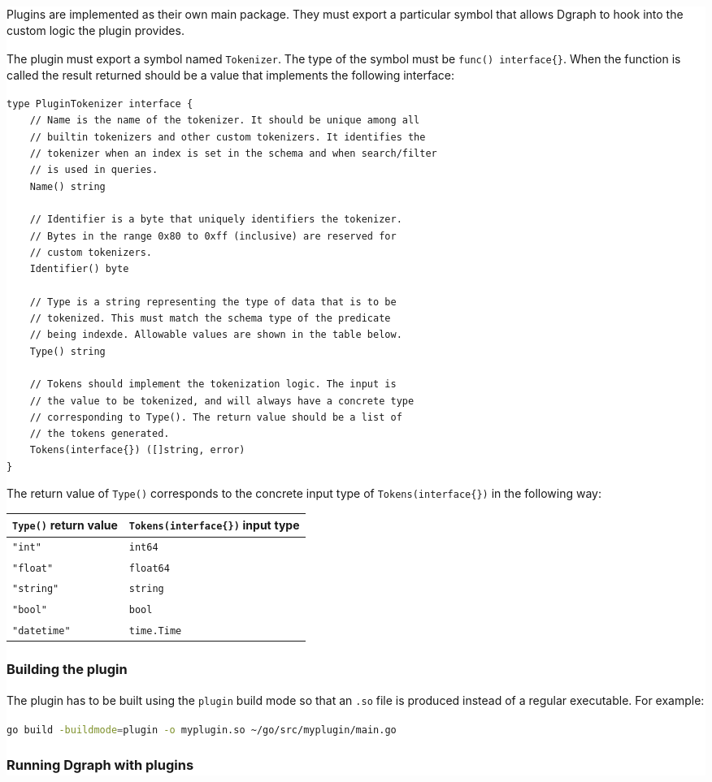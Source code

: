 Plugins are implemented as their own main package. They must export a
particular symbol that allows Dgraph to hook into the custom logic the plugin
provides.

The plugin must export a symbol named `Tokenizer`. The type of the symbol must
be `func() interface{}`. When the function is called the result returned should
be a value that implements the following interface:

```
type PluginTokenizer interface {
    // Name is the name of the tokenizer. It should be unique among all
    // builtin tokenizers and other custom tokenizers. It identifies the
    // tokenizer when an index is set in the schema and when search/filter
    // is used in queries.
    Name() string

    // Identifier is a byte that uniquely identifiers the tokenizer.
    // Bytes in the range 0x80 to 0xff (inclusive) are reserved for
    // custom tokenizers.
    Identifier() byte

    // Type is a string representing the type of data that is to be
    // tokenized. This must match the schema type of the predicate
    // being indexde. Allowable values are shown in the table below.
    Type() string

    // Tokens should implement the tokenization logic. The input is
    // the value to be tokenized, and will always have a concrete type
    // corresponding to Type(). The return value should be a list of
    // the tokens generated.
    Tokens(interface{}) ([]string, error)
}
```

The return value of `Type()` corresponds to the concrete input type of
`Tokens(interface{})` in the following way:

 `Type()` return value | `Tokens(interface{})` input type
-----------------------|----------------------------------
 `"int"`               | `int64`
 `"float"`             | `float64`
 `"string"`            | `string`
 `"bool"`              | `bool`
 `"datetime"`          | `time.Time`

### Building the plugin

The plugin has to be built using the `plugin` build mode so that an `.so` file
is produced instead of a regular executable. For example:

```sh
go build -buildmode=plugin -o myplugin.so ~/go/src/myplugin/main.go
```

### Running Dgraph with plugins
